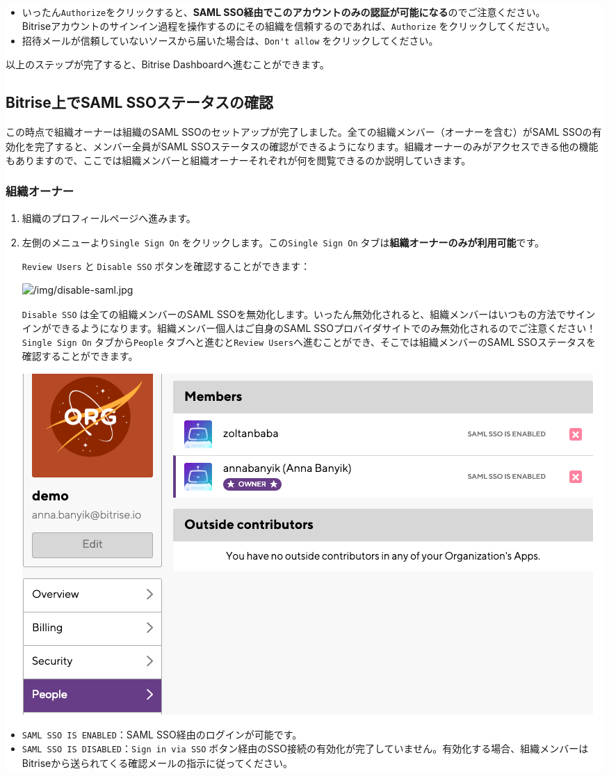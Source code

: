 * いったん`Authorize`をクリックすると、**SAML SSO経由でこのアカウントのみの認証が可能になる**のでご注意ください。  
  Bitriseアカウントのサインイン過程を操作するのにその組織を信頼するのであれば、`Authorize` をクリックしてください。
* 招待メールが信頼していないソースから届いた場合は、`Don't allow` をクリックしてください。

以上のステップが完了すると、Bitrise Dashboardへ進むことができます。

## Bitrise上でSAML SSOステータスの確認

この時点で組織オーナーは組織のSAML SSOのセットアップが完了しました。全ての組織メンバー（オーナーを含む）がSAML SSOの有効化を完了すると、メンバー全員がSAML SSOステータスの確認ができるようになります。組織オーナーのみがアクセスできる他の機能もありますので、ここでは組織メンバーと組織オーナーそれぞれが何を閲覧できるのか説明していきます。

### 組織オーナー

1. 組織のプロフィールページへ進みます。
2. 左側のメニューより`Single Sign On` をクリックします。この`Single Sign On` タブは**組織オーナーのみが利用可能**です。

   `Review Users` と `Disable SSO` ボタンを確認することができます：

   ![/img/disable-saml.jpg](https://app.forestry.io/sites/yv69yaruhkt48w/body-media//img/disable-saml.jpg)

   `Disable SSO` は全ての組織メンバーのSAML SSOを無効化します。いったん無効化されると、組織メンバーはいつもの方法でサインインができるようになります。組織メンバー個人はご自身のSAML SSOプロバイダサイトでのみ無効化されるのでご注意ください！  
   `Single Sign On` タブから`People` タブへと進むと`Review Users`へ進むことができ、そこでは組織メンバーのSAML SSOステータスを確認することができます。

   ![](/img/peopletab-org-owner.png)

* `SAML SSO IS ENABLED`：SAML SSO経由のログインが可能です。
* `SAML SSO IS DISABLED`：`Sign in via SSO` ボタン経由のSSO接続の有効化が完了していません。有効化する場合、組織メンバーはBitriseから送られてくる確認メールの指示に従ってください。
